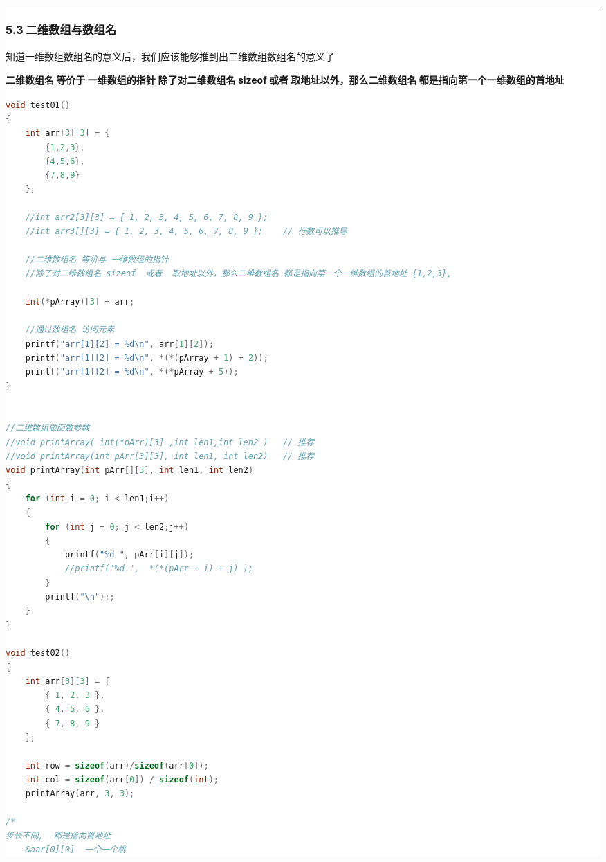 

---------------

### 5.3 二维数组与数组名

知道一维数组数组名的意义后，我们应该能够推到出二维数组数组名的意义了

**二维数组名 等价于 一维数组的指针**
**除了对二维数组名 sizeof  或者  取地址以外，那么二维数组名 都是指向第一个一维数组的首地址**

```C
void test01()
{
	int arr[3][3] = {  
		{1,2,3},
		{4,5,6},
		{7,8,9}
	};

	//int arr2[3][3] = { 1, 2, 3, 4, 5, 6, 7, 8, 9 };
	//int arr3[][3] = { 1, 2, 3, 4, 5, 6, 7, 8, 9 };    // 行数可以推导

	//二维数组名 等价与 一维数组的指针
	//除了对二维数组名 sizeof  或者  取地址以外，那么二维数组名 都是指向第一个一维数组的首地址 {1,2,3},

	int(*pArray)[3] = arr;

	//通过数组名 访问元素
	printf("arr[1][2] = %d\n", arr[1][2]);
	printf("arr[1][2] = %d\n", *(*(pArray + 1) + 2));
	printf("arr[1][2] = %d\n", *(*pArray + 5));
}


//二维数组做函数参数
//void printArray( int(*pArr)[3] ,int len1,int len2 )   // 推荐
//void printArray(int pArr[3][3], int len1, int len2)   // 推荐
void printArray(int pArr[][3], int len1, int len2)
{
	for (int i = 0; i < len1;i++)
	{
		for (int j = 0; j < len2;j++)
		{
			printf("%d ", pArr[i][j]);
			//printf("%d ",  *(*(pArr + i) + j) );
		}
		printf("\n");;
	}
}

void test02()
{
	int arr[3][3] = {
		{ 1, 2, 3 },
		{ 4, 5, 6 },
		{ 7, 8, 9 }
	};

	int row = sizeof(arr)/sizeof(arr[0]);
	int col = sizeof(arr[0]) / sizeof(int);
	printArray(arr, 3, 3);
    
/*
步长不同,  都是指向首地址
    &aar[0][0]  一个一个跳
```